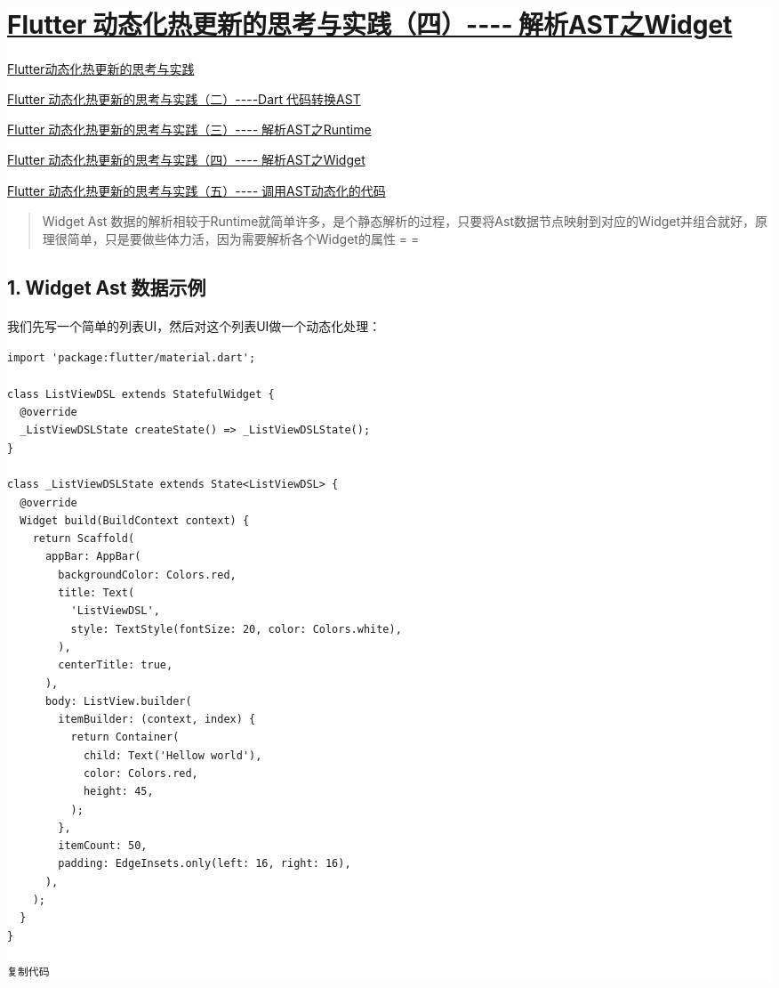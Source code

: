 # [Flutter 动态化热更新的思考与实践（四）---- 解析AST之Widget](https://juejin.cn/post/6844904135251197966)



[Flutter动态化热更新的思考与实践](https://juejin.cn/post/6844904116985004046)

[Flutter 动态化热更新的思考与实践（二）----Dart 代码转换AST](https://juejin.cn/post/6844904121300959246)

[Flutter 动态化热更新的思考与实践（三）---- 解析AST之Runtime](https://juejin.cn/post/6844904134970179592)

[Flutter 动态化热更新的思考与实践（四）---- 解析AST之Widget](https://juejin.cn/post/6844904135251197966)

[Flutter 动态化热更新的思考与实践（五）---- 调用AST动态化的代码](https://juejin.cn/post/6855129008083271694)

> Widget Ast 数据的解析相较于Runtime就简单许多，是个静态解析的过程，只要将Ast数据节点映射到对应的Widget并组合就好，原理很简单，只是要做些体力活，因为需要解析各个Widget的属性 = =

## 1. Widget Ast 数据示例

我们先写一个简单的列表UI，然后对这个列表UI做一个动态化处理：

```
import 'package:flutter/material.dart';

class ListViewDSL extends StatefulWidget {
  @override
  _ListViewDSLState createState() => _ListViewDSLState();
}

class _ListViewDSLState extends State<ListViewDSL> {
  @override
  Widget build(BuildContext context) {
    return Scaffold(
      appBar: AppBar(
        backgroundColor: Colors.red,
        title: Text(
          'ListViewDSL',
          style: TextStyle(fontSize: 20, color: Colors.white),
        ),
        centerTitle: true,
      ),
      body: ListView.builder(
        itemBuilder: (context, index) {
          return Container(
            child: Text('Hellow world'),
            color: Colors.red,
            height: 45,
          );
        },
        itemCount: 50,
        padding: EdgeInsets.only(left: 16, right: 16),
      ),
    );
  }
}

复制代码
```
